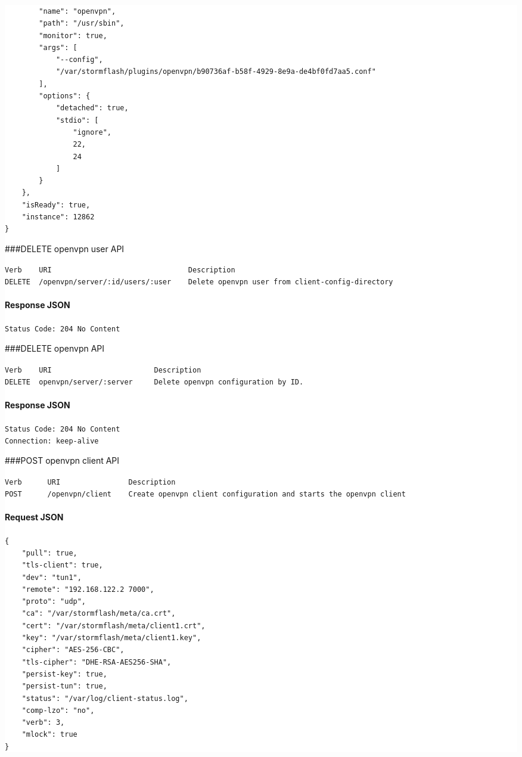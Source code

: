             "name": "openvpn",
            "path": "/usr/sbin",
            "monitor": true,
            "args": [
                "--config",
                "/var/stormflash/plugins/openvpn/b90736af-b58f-4929-8e9a-de4bf0fd7aa5.conf"
            ],
            "options": {
                "detached": true,
                "stdio": [
                    "ignore",
                    22,
                    24
                ]
            }
        },
        "isReady": true,
        "instance": 12862
    }


###DELETE openvpn user API

    Verb    URI                                Description
    DELETE  /openvpn/server/:id/users/:user    Delete openvpn user from client-config-directory

#### Response JSON

    Status Code: 204 No Content


###DELETE openvpn API

    Verb    URI                        Description
    DELETE  openvpn/server/:server     Delete openvpn configuration by ID.

#### Response JSON

    Status Code: 204 No Content
    Connection: keep-alive


###POST openvpn client API

    Verb      URI                Description
    POST      /openvpn/client    Create openvpn client configuration and starts the openvpn client

#### Request JSON

    {
        "pull": true,
        "tls-client": true,
        "dev": "tun1",
        "remote": "192.168.122.2 7000",
        "proto": "udp",
        "ca": "/var/stormflash/meta/ca.crt",
        "cert": "/var/stormflash/meta/client1.crt",
        "key": "/var/stormflash/meta/client1.key",
        "cipher": "AES-256-CBC",
        "tls-cipher": "DHE-RSA-AES256-SHA",
        "persist-key": true,
        "persist-tun": true,
        "status": "/var/log/client-status.log",
        "comp-lzo": "no",
        "verb": 3,
        "mlock": true
    }
